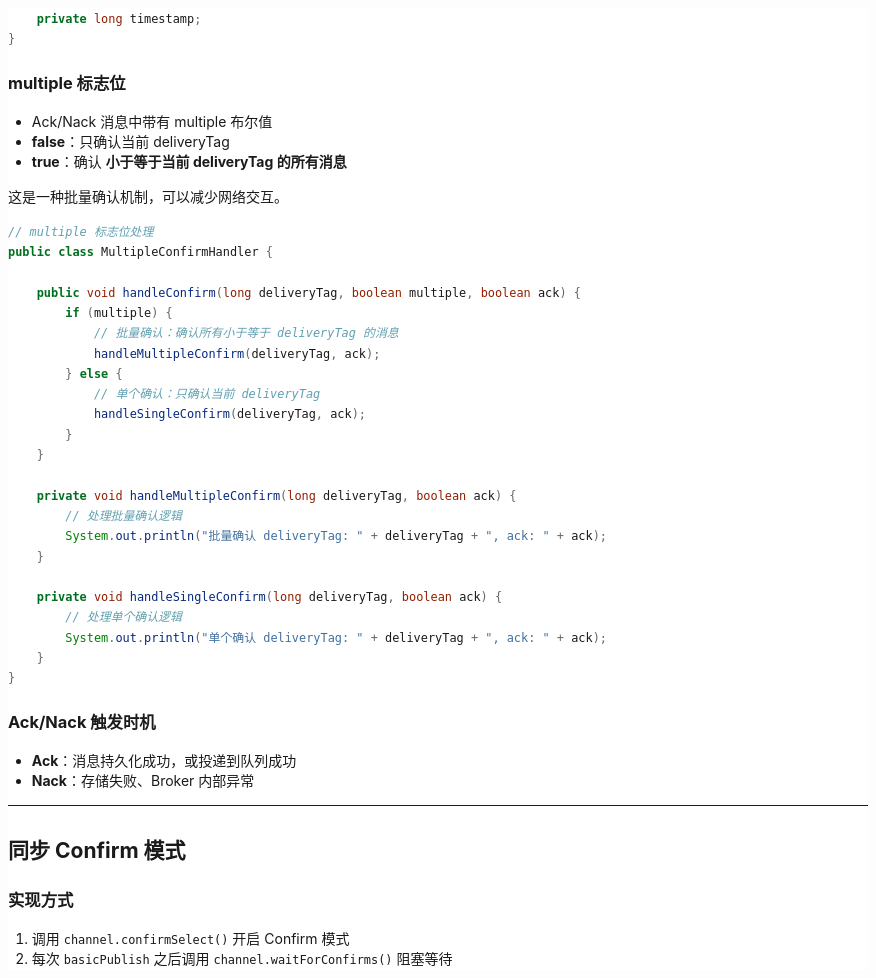 ```java
    private long timestamp;
}
```

### multiple 标志位

- Ack/Nack 消息中带有 multiple 布尔值
- **false**：只确认当前 deliveryTag
- **true**：确认 **小于等于当前 deliveryTag 的所有消息**

这是一种批量确认机制，可以减少网络交互。

```java
// multiple 标志位处理
public class MultipleConfirmHandler {
    
    public void handleConfirm(long deliveryTag, boolean multiple, boolean ack) {
        if (multiple) {
            // 批量确认：确认所有小于等于 deliveryTag 的消息
            handleMultipleConfirm(deliveryTag, ack);
        } else {
            // 单个确认：只确认当前 deliveryTag
            handleSingleConfirm(deliveryTag, ack);
        }
    }
    
    private void handleMultipleConfirm(long deliveryTag, boolean ack) {
        // 处理批量确认逻辑
        System.out.println("批量确认 deliveryTag: " + deliveryTag + ", ack: " + ack);
    }
    
    private void handleSingleConfirm(long deliveryTag, boolean ack) {
        // 处理单个确认逻辑
        System.out.println("单个确认 deliveryTag: " + deliveryTag + ", ack: " + ack);
    }
}
```

### Ack/Nack 触发时机

- **Ack**：消息持久化成功，或投递到队列成功
- **Nack**：存储失败、Broker 内部异常

---

## 同步 Confirm 模式

### 实现方式

1. 调用 `channel.confirmSelect()` 开启 Confirm 模式
2. 每次 `basicPublish` 之后调用 `channel.waitForConfirms()` 阻塞等待
